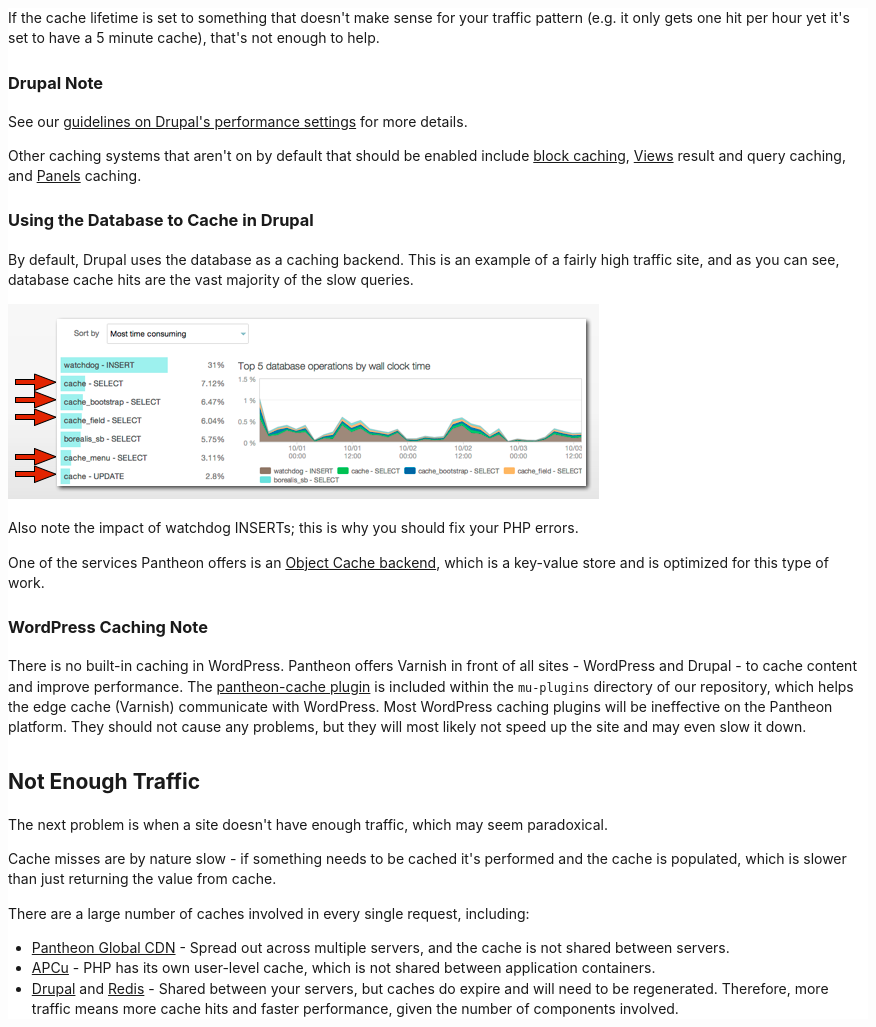 If the cache lifetime is set to something that doesn't make sense for your traffic pattern (e.g. it only gets one hit per hour yet it's set to have a 5 minute cache), that's not enough to help.

### Drupal Note
See our [guidelines on Drupal's performance settings](/drupal-cache) for more details.

Other caching systems that aren't on by default that should be enabled include [block caching](/drupal-cache), [Views](https://drupal.org/project/views) result and query caching, and [Panels](https://drupal.org/project/panels) caching.

### Using the Database to Cache in Drupal
By default, Drupal uses the database as a caching backend. This is an example of a fairly high traffic site, and as you can see, database cache hits are the vast majority of the slow queries.

![New Relic most time consuming queries](../images/new-relic-most-time-consuming-queries.png)<br />

Also note the impact of watchdog INSERTs; this is why you should fix your PHP errors.

One of the services Pantheon offers is an [Object Cache backend](/object-cache), which is a key-value store and is optimized for this type of work.​

### WordPress Caching Note
There is no built-in caching in WordPress. Pantheon offers Varnish in front of all sites - WordPress and Drupal - to cache content and improve performance. The [pantheon-cache plugin](https://github.com/pantheon-systems/WordPress/tree/master/wp-content/mu-plugins/pantheon#edge-cache) is included within the `mu-plugins` directory of our repository, which helps the edge cache (Varnish) communicate with WordPress. Most WordPress caching plugins will be ineffective on the Pantheon platform. They should not cause any problems, but they will most likely not speed up the site and may even slow it down.

## Not Enough Traffic
The next problem is when a site doesn't have enough traffic, which may seem paradoxical.

Cache misses are by nature slow - if something needs to be cached it's performed and the cache is populated, which is slower than just returning the value from cache.

There are a large number of caches involved in every single request, including:

- [Pantheon Global CDN](/guides/global-cdn/global-cdn-caching) - Spread out across multiple servers, and the cache is not shared between servers.
- [APCu](/apcu) - PHP has its own user-level cache, which is not shared between application containers.
- [Drupal](https://drupal.org/node/326504) and [Redis](/object-cache) - Shared between your servers, but caches do expire and will need to be regenerated. Therefore, more traffic means more cache hits and faster performance, given the number of components involved.
